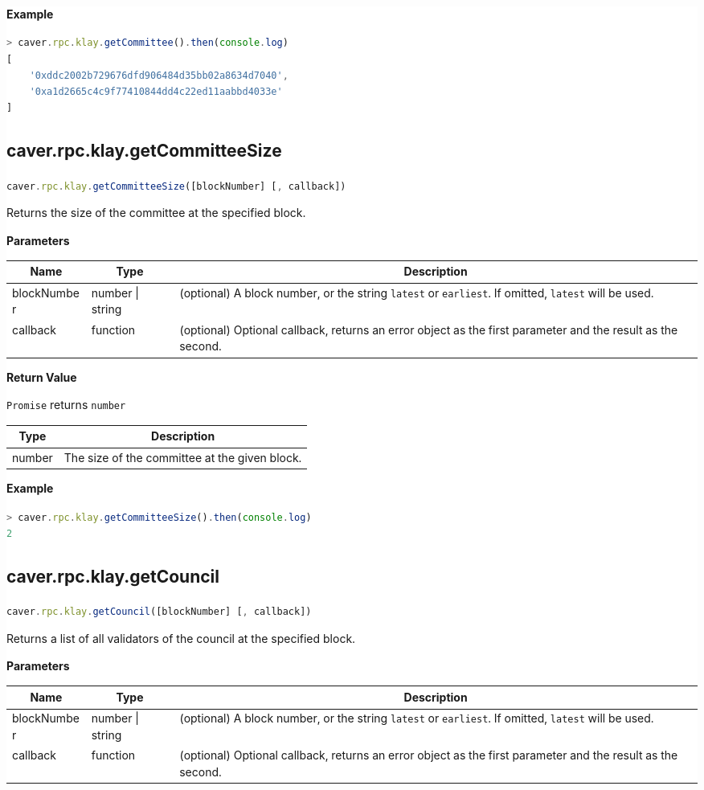 **Example**

```javascript
> caver.rpc.klay.getCommittee().then(console.log)
[
    '0xddc2002b729676dfd906484d35bb02a8634d7040',
    '0xa1d2665c4c9f77410844dd4c22ed11aabbd4033e'
]
```

## caver.rpc.klay.getCommitteeSize <a id="caver-rpc-klay-getcommitteesize"></a>

```javascript
caver.rpc.klay.getCommitteeSize([blockNumber] [, callback])
```

Returns the size of the committee at the specified block.

**Parameters**

| Name | Type | Description |
| --- | --- | --- |
| blockNumber | number &#124; string | (optional) A block number, or the string `latest` or `earliest`. If omitted, `latest` will be used. |
| callback | function | (optional) Optional callback, returns an error object as the first parameter and the result as the second. |

**Return Value**

`Promise` returns `number`

| Type | Description |
| --- | --- |
| number | The size of the committee at the given block. |

**Example**

```javascript
> caver.rpc.klay.getCommitteeSize().then(console.log)
2
```

## caver.rpc.klay.getCouncil <a id="caver-rpc-klay-getcouncil"></a>

```javascript
caver.rpc.klay.getCouncil([blockNumber] [, callback])
```

Returns a list of all validators of the council at the specified block.

**Parameters**

| Name | Type | Description |
| --- | --- | --- |
| blockNumber | number &#124; string | (optional) A block number, or the string `latest` or `earliest`. If omitted, `latest` will be used. |
| callback | function | (optional) Optional callback, returns an error object as the first parameter and the result as the second. |
